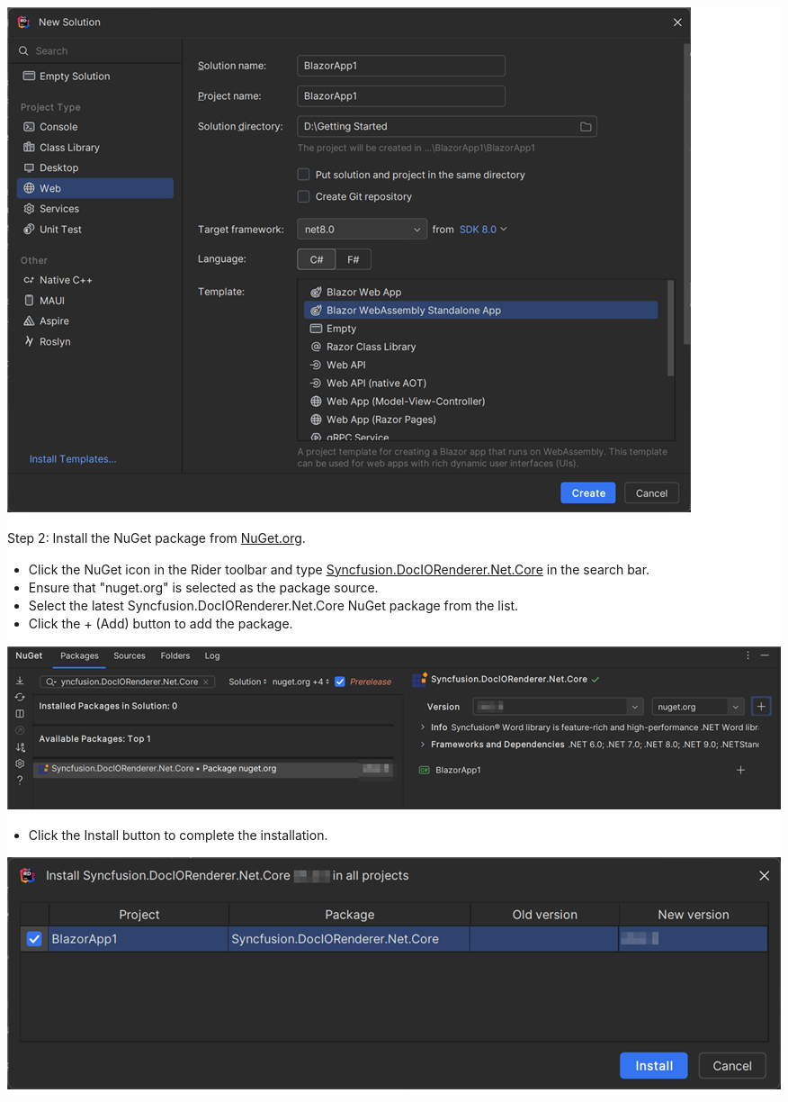 ![Creating a new .NET Core console application in JetBrains Rider](Blazor_Images/Create-Blazor-WASM-application.png)

Step 2: Install the NuGet package from [NuGet.org](https://www.nuget.org/).
* Click the NuGet icon in the Rider toolbar and type [Syncfusion.DocIORenderer.Net.Core](https://www.nuget.org/packages/Syncfusion.DocIORenderer.Net.Core) in the search bar.
* Ensure that "nuget.org" is selected as the package source.
* Select the latest Syncfusion.DocIORenderer.Net.Core NuGet package from the list.
* Click the + (Add) button to add the package.

![Select the Syncfusion.DocIORenderer.Net.Core NuGet package](Blazor_Images/Select-Syncfusion.DocIORenderer.Net.Core-NuGet.png)

* Click the Install button to complete the installation.

![Install the Syncfusion.DocIORenderer.Net.Core NuGet package](Blazor_Images/Install-Syncfusion.DocIORenderer.Net.Core-NuGet.png)